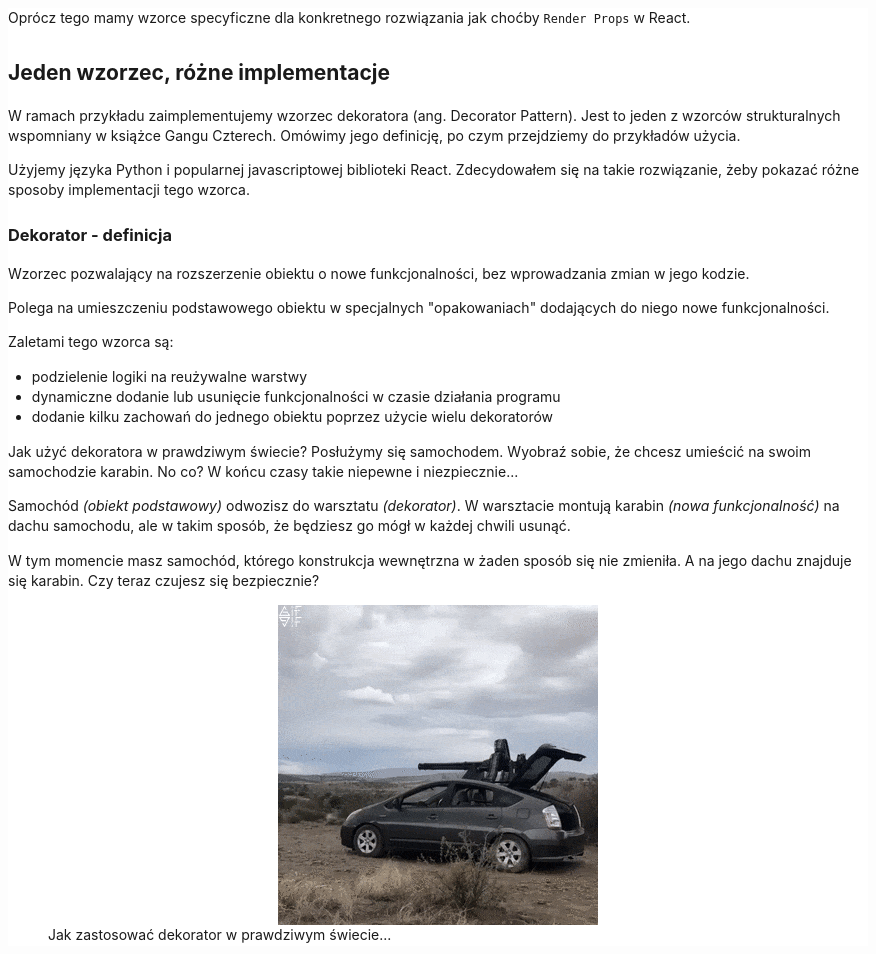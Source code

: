 Oprócz tego mamy wzorce specyficzne dla konkretnego rozwiązania jak choćby `Render Props` w React.

## Jeden wzorzec, różne implementacje

W ramach przykładu zaimplementujemy wzorzec dekoratora (ang. Decorator Pattern). Jest to jeden z wzorców strukturalnych wspomniany w książce Gangu Czterech. Omówimy jego definicję, po czym przejdziemy do przykładów użycia.

Użyjemy języka Python i popularnej javascriptowej biblioteki React. Zdecydowałem się na takie rozwiązanie, żeby pokazać różne sposoby implementacji tego wzorca.

### Dekorator - definicja

Wzorzec pozwalający na rozszerzenie obiektu o nowe funkcjonalności, bez wprowadzania zmian w jego kodzie.

Polega na umieszczeniu podstawowego obiektu w specjalnych "opakowaniach" dodających do niego nowe funkcjonalności.

Zaletami tego wzorca są:

- podzielenie logiki na reużywalne warstwy
- dynamiczne dodanie lub usunięcie funkcjonalności w czasie działania programu
- dodanie kilku zachowań do jednego obiektu poprzez użycie wielu dekoratorów

Jak użyć dekoratora w prawdziwym świecie? Posłużymy się samochodem. Wyobraź sobie, że chcesz umieścić na swoim samochodzie karabin. No co? W końcu czasy takie niepewne i niezpiecznie...

Samochód _(obiekt podstawowy)_ odwozisz do warsztatu _(dekorator)_. W warsztacie montują karabin _(nowa funkcjonalność)_ na dachu samochodu, ale w takim sposób, że będziesz go mógł w każdej chwili usunąć.

W tym momencie masz samochód, którego konstrukcja wewnętrzna w żaden sposób się nie zmieniła. A na jego dachu znajduje się karabin. Czy teraz czujesz się bezpiecznie?

<figure>
    <img src="assets/car_gun.gif" style="display: block; margin: 0 auto;">
  <figcaption>Jak zastosować dekorator w prawdziwym świecie...</figcaption>
</figure
